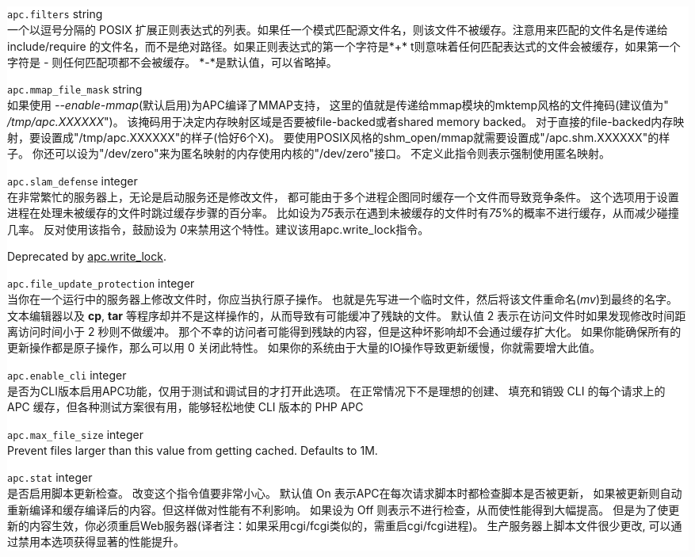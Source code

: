 `apc.filters` <span class="type">string</span>  
一个以逗号分隔的 POSIX
扩展正则表达式的列表。如果任一个模式匹配源文件名，则该文件不被缓存。注意用来匹配的文件名是传递给
include/require
的文件名，而不是绝对路径。如果正则表达式的第一个字符是*+*
t则意味着任何匹配表达式的文件会被缓存，如果第一个字符是 *-*
则任何匹配项都不会被缓存。 *-*是默认值，可以省略掉。

`apc.mmap_file_mask` <span class="type">string</span>  
如果使用 *--enable-mmap*(默认启用)为APC编译了MMAP支持，
这里的值就是传递给mmap模块的mktemp风格的文件掩码(建议值为"
*/tmp/apc.XXXXXX*")。
该掩码用于决定内存映射区域是否要被file-backed或者shared memory backed。
对于直接的file-backed内存映射，要设置成"/tmp/apc.XXXXXX"的样子(恰好6个X)。
要使用POSIX风格的shm\_open/mmap就需要设置成"/apc.shm.XXXXXX"的样子。
你还可以设为"/dev/zero"来为匿名映射的内存使用内核的"/dev/zero"接口。
不定义此指令则表示强制使用匿名映射。

`apc.slam_defense` <span class="type">integer</span>  
在非常繁忙的服务器上，无论是启动服务还是修改文件，
都可能由于多个进程企图同时缓存一个文件而导致竞争条件。
这个选项用于设置进程在处理未被缓存的文件时跳过缓存步骤的百分率。
比如设为*75*表示在遇到未被缓存的文件时有*75*%的概率不进行缓存，从而减少碰撞几率。
反对使用该指令，鼓励设为
*0*来禁用这个特性。建议该用apc.write\_lock指令。

Deprecated by
<a href="/apc/setup.html#" class="link">apc.write_lock</a>.

`apc.file_update_protection` <span class="type">integer</span>  
当你在一个运行中的服务器上修改文件时，你应当执行原子操作。
也就是先写进一个临时文件，然后将该文件重命名(*mv*)到最终的名字。
文本编辑器以及 **cp**, **tar**
等程序却并不是这样操作的，从而导致有可能缓冲了残缺的文件。 默认值 2
表示在访问文件时如果发现修改时间距离访问时间小于 2 秒则不做缓冲。
那个不幸的访问者可能得到残缺的内容，但是这种坏影响却不会通过缓存扩大化。
如果你能确保所有的更新操作都是原子操作，那么可以用 0 关闭此特性。
如果你的系统由于大量的IO操作导致更新缓慢，你就需要增大此值。

`apc.enable_cli` <span class="type">integer</span>  
是否为CLI版本启用APC功能，仅用于测试和调试目的才打开此选项。
在正常情况下不是理想的创建、 填充和销毁 CLI 的每个请求上的 APC
缓存，但各种测试方案很有用，能够轻松地使 CLI 版本的 PHP APC

`apc.max_file_size` <span class="type">integer</span>  
Prevent files larger than this value from getting cached. Defaults to
1M.

`apc.stat` <span class="type">integer</span>  
是否启用脚本更新检查。 改变这个指令值要非常小心。 默认值 On
表示APC在每次请求脚本时都检查脚本是否被更新，
如果被更新则自动重新编译和缓存编译后的内容。但这样做对性能有不利影响。
如果设为 Off 则表示不进行检查，从而使性能得到大幅提高。
但是为了使更新的内容生效，你必须重启Web服务器(译者注：如果采用cgi/fcgi类似的，需重启cgi/fcgi进程)。
生产服务器上脚本文件很少更改, 可以通过禁用本选项获得显著的性能提升。
